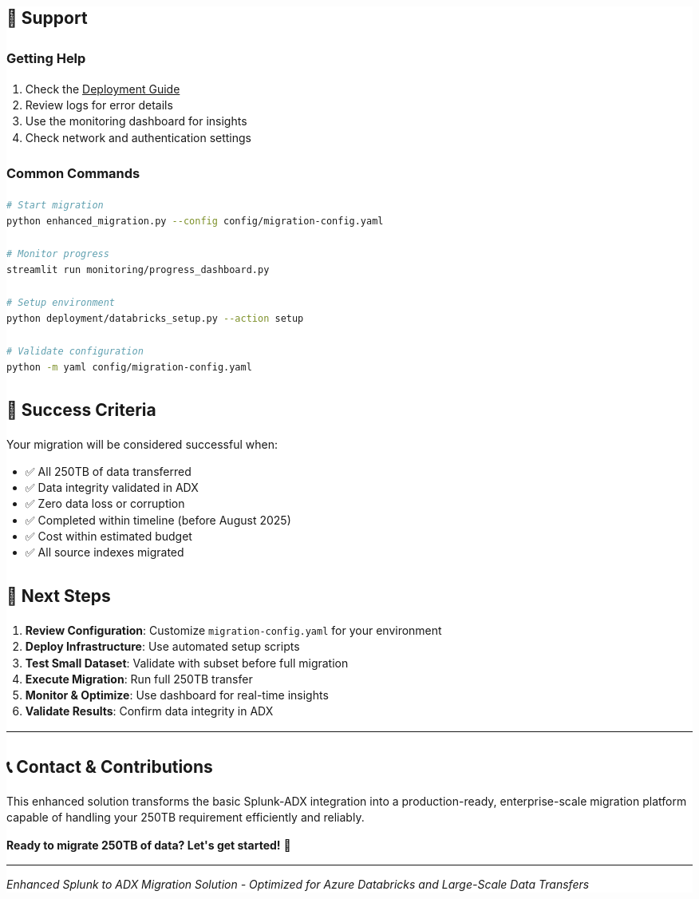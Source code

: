## 🤝 Support

### Getting Help
1. Check the [Deployment Guide](docs/deployment-guide.md)
2. Review logs for error details
3. Use the monitoring dashboard for insights
4. Check network and authentication settings

### Common Commands
```bash
# Start migration
python enhanced_migration.py --config config/migration-config.yaml

# Monitor progress
streamlit run monitoring/progress_dashboard.py

# Setup environment
python deployment/databricks_setup.py --action setup

# Validate configuration
python -m yaml config/migration-config.yaml
```

## 🎉 Success Criteria

Your migration will be considered successful when:
- ✅ All 250TB of data transferred
- ✅ Data integrity validated in ADX
- ✅ Zero data loss or corruption
- ✅ Completed within timeline (before August 2025)
- ✅ Cost within estimated budget
- ✅ All source indexes migrated

## 🚀 Next Steps

1. **Review Configuration**: Customize `migration-config.yaml` for your environment
2. **Deploy Infrastructure**: Use automated setup scripts
3. **Test Small Dataset**: Validate with subset before full migration
4. **Execute Migration**: Run full 250TB transfer
5. **Monitor & Optimize**: Use dashboard for real-time insights
6. **Validate Results**: Confirm data integrity in ADX

---

## 📞 Contact & Contributions

This enhanced solution transforms the basic Splunk-ADX integration into a production-ready, enterprise-scale migration platform capable of handling your 250TB requirement efficiently and reliably.

**Ready to migrate 250TB of data? Let's get started!** 🚀

---

*Enhanced Splunk to ADX Migration Solution - Optimized for Azure Databricks and Large-Scale Data Transfers*
